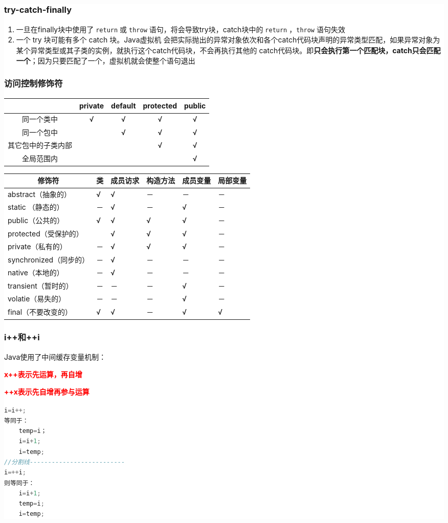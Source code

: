 



### try-catch-finally 

1. 一旦在finally块中使用了 `return` 或 `throw` 语句，将会导致try块，catch块中的 `return` ，`throw` 语句失效
2. 一个 try 块可能有多个 catch 块。Java虚拟机 会把实际抛出的异常对象依次和各个catch代码块声明的异常类型匹配，如果异常对象为某个异常类型或其子类的实例，就执行这个catch代码块，不会再执行其他的 catch代码块。即**只会执行第一个匹配块，catch只会匹配一个**；因为只要匹配了一个，虚拟机就会使整个语句退出



### 访问控制修饰符

|                    | private | default | protected | public |
| :----------------: | :-----: | :-----: | :-------: | :----: |
|     同一个类中     |    √    |    √    |     √     |   √    |
|     同一个包中     |         |    √    |     √     |   √    |
| 其它包中的子类内部 |         |         |     √     |   √    |
|     全局范围内     |         |         |           |   √    |



| **修饰符**             | **类** | **成员访求** | **构造方法** | **成员变量** | **局部变量** |
| ---------------------- | ------ | ------------ | ------------ | ------------ | ------------ |
| abstract（抽象的）     | √      | √            | －           | －           | －           |
| static （静态的）      | －     | √            | －           | √            | －           |
| public（公共的）       | √      | √            | √            | √            | －           |
| protected（受保护的）  |        | √            | √            | √            | －           |
| private（私有的）      | －     | √            | √            | √            | －           |
| synchronized（同步的） | －     | √            | －           | －           | －           |
| native（本地的）       | －     | √            | －           | －           | －           |
| transient（暂时的）    | －     | －           | －           | √            | －           |
| volatie（易失的）      | －     | －           | －           | √            | －           |
| final（不要改变的）    | √      | √            | －           | √            | √            |



### i++和++i

Java使用了中间缓存变量机制：

**<font color=red>x++表示先运算，再自增</font>**

**<font color=red>++x表示先自增再参与运算</font>**

````java
i=i++;
等同于：
	temp=i； 
	i=i+1;      
	i=temp;  
//分割线--------------------------
i=++i;
则等同于：
	i=i+1;
	temp=i;
	i=temp;
````
